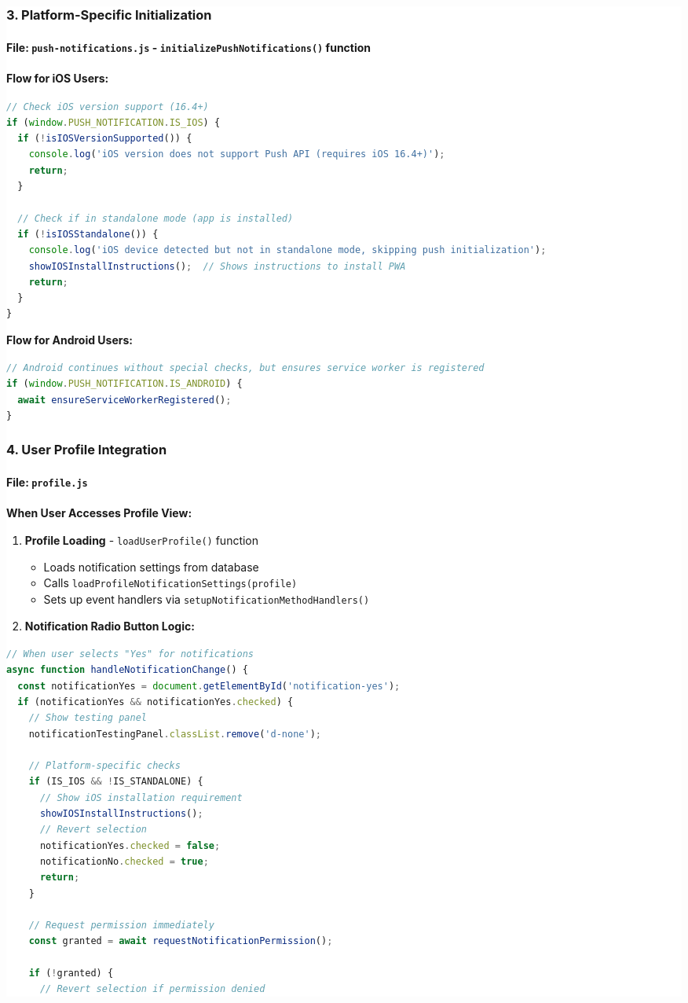 ### 3. Platform-Specific Initialization

#### File: `push-notifications.js` - `initializePushNotifications()` function

**Flow for iOS Users:**
```javascript
// Check iOS version support (16.4+)
if (window.PUSH_NOTIFICATION.IS_IOS) {
  if (!isIOSVersionSupported()) {
    console.log('iOS version does not support Push API (requires iOS 16.4+)');
    return;
  }
  
  // Check if in standalone mode (app is installed)
  if (!isIOSStandalone()) {
    console.log('iOS device detected but not in standalone mode, skipping push initialization');
    showIOSInstallInstructions();  // Shows instructions to install PWA
    return;
  }
}
```

**Flow for Android Users:**
```javascript
// Android continues without special checks, but ensures service worker is registered
if (window.PUSH_NOTIFICATION.IS_ANDROID) {
  await ensureServiceWorkerRegistered();
}
```

### 4. User Profile Integration

#### File: `profile.js`

**When User Accesses Profile View:**

1. **Profile Loading** - `loadUserProfile()` function
   - Loads notification settings from database
   - Calls `loadProfileNotificationSettings(profile)`
   - Sets up event handlers via `setupNotificationMethodHandlers()`

2. **Notification Radio Button Logic:**
```javascript
// When user selects "Yes" for notifications
async function handleNotificationChange() {
  const notificationYes = document.getElementById('notification-yes');
  if (notificationYes && notificationYes.checked) {
    // Show testing panel
    notificationTestingPanel.classList.remove('d-none');
    
    // Platform-specific checks
    if (IS_IOS && !IS_STANDALONE) {
      // Show iOS installation requirement
      showIOSInstallInstructions();
      // Revert selection
      notificationYes.checked = false;
      notificationNo.checked = true;
      return;
    }
    
    // Request permission immediately
    const granted = await requestNotificationPermission();
    
    if (!granted) {
      // Revert selection if permission denied
```